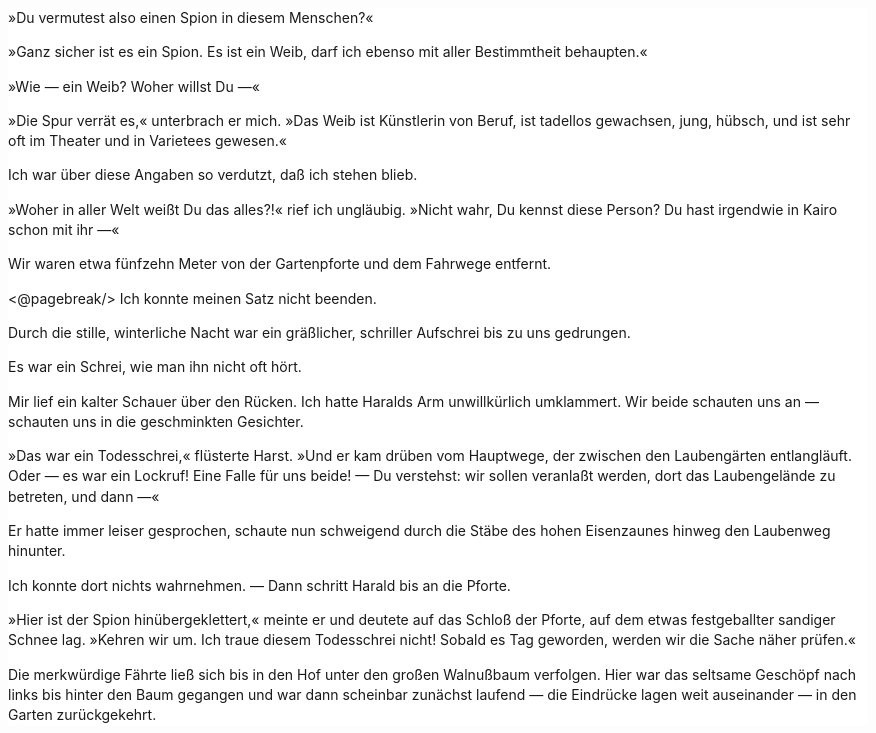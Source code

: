 »Du vermutest also einen Spion in diesem Menschen?«

»Ganz sicher ist es ein Spion. Es ist ein Weib, darf
ich ebenso mit aller Bestimmtheit behaupten.«

»Wie — ein Weib? Woher willst Du —«

»Die Spur verrät es,« unterbrach er mich. »Das Weib
ist Künstlerin von Beruf, ist tadellos gewachsen, jung,
hübsch, und ist sehr oft im Theater und in Varietees gewesen.«

Ich war über diese Angaben so verdutzt, daß ich stehen
blieb.

»Woher in aller Welt weißt Du das alles?!« rief ich
ungläubig. »Nicht wahr, Du kennst diese Person? Du
hast irgendwie in Kairo schon mit ihr —«

Wir waren etwa fünfzehn Meter von der Gartenpforte
und dem Fahrwege entfernt.

<@pagebreak/>
Ich konnte meinen Satz nicht beenden.

Durch die stille, winterliche Nacht war ein gräßlicher,
schriller Aufschrei bis zu uns gedrungen.

Es war ein Schrei, wie man ihn nicht oft hört.

Mir lief ein kalter Schauer über den Rücken. Ich hatte
Haralds Arm unwillkürlich umklammert. Wir beide schauten
uns an — schauten uns in die geschminkten Gesichter.

»Das war ein Todesschrei,« flüsterte Harst. »Und er
kam drüben vom Hauptwege, der zwischen den Laubengärten
entlangläuft. Oder — es war ein Lockruf! Eine
Falle für uns beide! — Du verstehst: wir sollen veranlaßt
werden, dort das Laubengelände zu betreten, und dann —«

Er hatte immer leiser gesprochen, schaute nun schweigend
durch die Stäbe des hohen Eisenzaunes hinweg den
Laubenweg hinunter.

Ich konnte dort nichts wahrnehmen. — Dann schritt
Harald bis an die Pforte.

»Hier ist der Spion hinübergeklettert,« meinte er und
deutete auf das Schloß der Pforte, auf dem etwas festgeballter
sandiger Schnee lag. »Kehren wir um. Ich
traue diesem Todesschrei nicht! Sobald es Tag geworden,
werden wir die Sache näher prüfen.«

Die merkwürdige Fährte ließ sich bis in den Hof unter
den großen Walnußbaum verfolgen. Hier war das seltsame
Geschöpf nach links bis hinter den Baum gegangen
und war dann scheinbar zunächst laufend — die Eindrücke
lagen weit auseinander — in den Garten zurückgekehrt.
